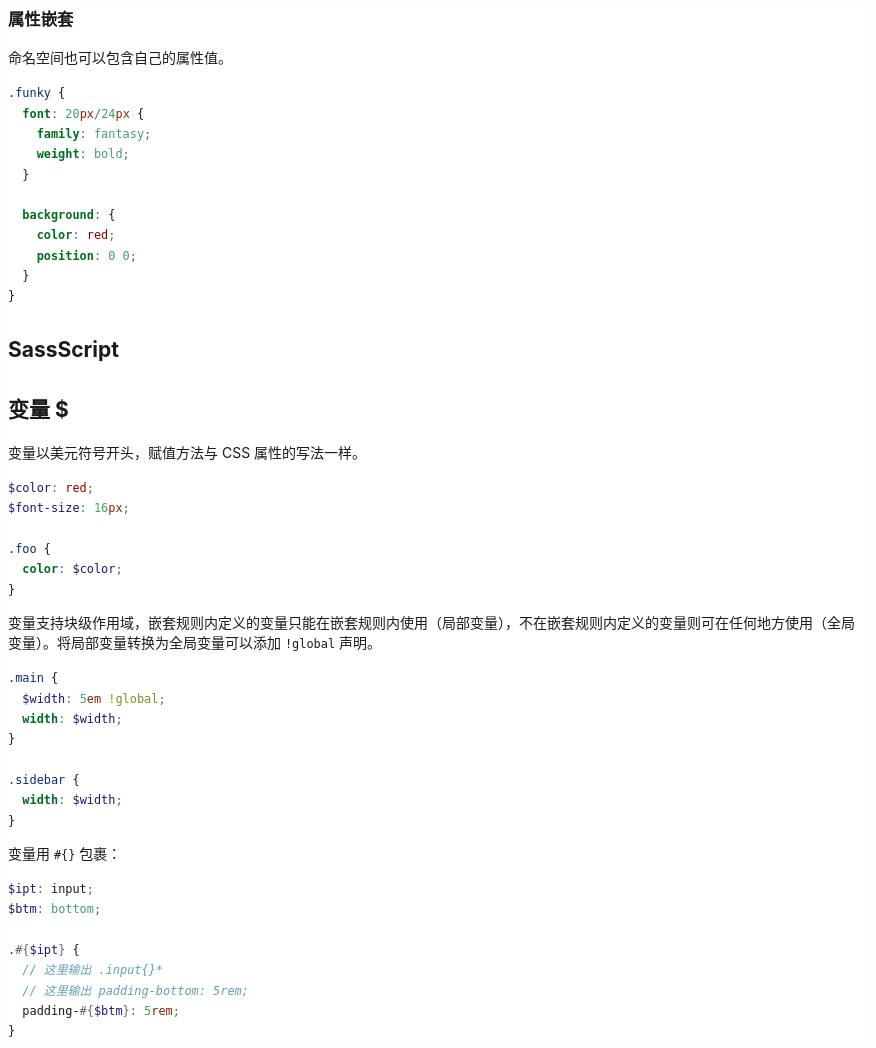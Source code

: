 ### 属性嵌套

命名空间也可以包含自己的属性值。

```scss
.funky {
  font: 20px/24px {
    family: fantasy;
    weight: bold;
  }

  background: {
    color: red;
    position: 0 0;
  }
}
```

## SassScript

## 变量 \$

变量以美元符号开头，赋值方法与 CSS 属性的写法一样。

```scss
$color: red;
$font-size: 16px;

.foo {
  color: $color;
}
```

变量支持块级作用域，嵌套规则内定义的变量只能在嵌套规则内使用（局部变量），不在嵌套规则内定义的变量则可在任何地方使用（全局变量）。将局部变量转换为全局变量可以添加 `!global` 声明。

```scss
.main {
  $width: 5em !global;
  width: $width;
}

.sidebar {
  width: $width;
}
```

变量用 `#{}` 包裹：

```scss
$ipt: input;
$btm: bottom;

.#{$ipt} {
  // 这里输出 .input{}*
  // 这里输出 padding-bottom: 5rem;
  padding-#{$btm}: 5rem;
}
```
